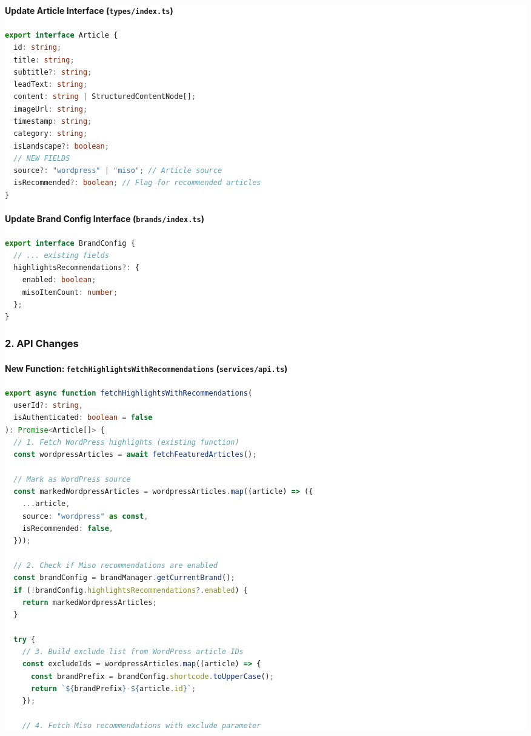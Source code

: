 #### Update Article Interface (`types/index.ts`)

```typescript
export interface Article {
  id: string;
  title: string;
  subtitle?: string;
  leadText: string;
  content: string | StructuredContentNode[];
  imageUrl: string;
  timestamp: string;
  category: string;
  isLandscape?: boolean;
  // NEW FIELDS
  source?: "wordpress" | "miso"; // Article source
  isRecommended?: boolean; // Flag for recommended articles
}
```

#### Update Brand Config Interface (`brands/index.ts`)

```typescript
export interface BrandConfig {
  // ... existing fields
  highlightsRecommendations?: {
    enabled: boolean;
    misoItemCount: number;
  };
}
```

### 2. API Changes

#### New Function: `fetchHighlightsWithRecommendations` (`services/api.ts`)

```typescript
export async function fetchHighlightsWithRecommendations(
  userId?: string,
  isAuthenticated: boolean = false
): Promise<Article[]> {
  // 1. Fetch WordPress highlights (existing function)
  const wordpressArticles = await fetchFeaturedArticles();

  // Mark as WordPress source
  const markedWordpressArticles = wordpressArticles.map((article) => ({
    ...article,
    source: "wordpress" as const,
    isRecommended: false,
  }));

  // 2. Check if Miso recommendations are enabled
  const brandConfig = brandManager.getCurrentBrand();
  if (!brandConfig.highlightsRecommendations?.enabled) {
    return markedWordpressArticles;
  }

  try {
    // 3. Build exclude list from WordPress article IDs
    const excludeIds = wordpressArticles.map((article) => {
      const brandPrefix = brandConfig.shortcode.toUpperCase();
      return `${brandPrefix}-${article.id}`;
    });

    // 4. Fetch Miso recommendations with exclude parameter
```